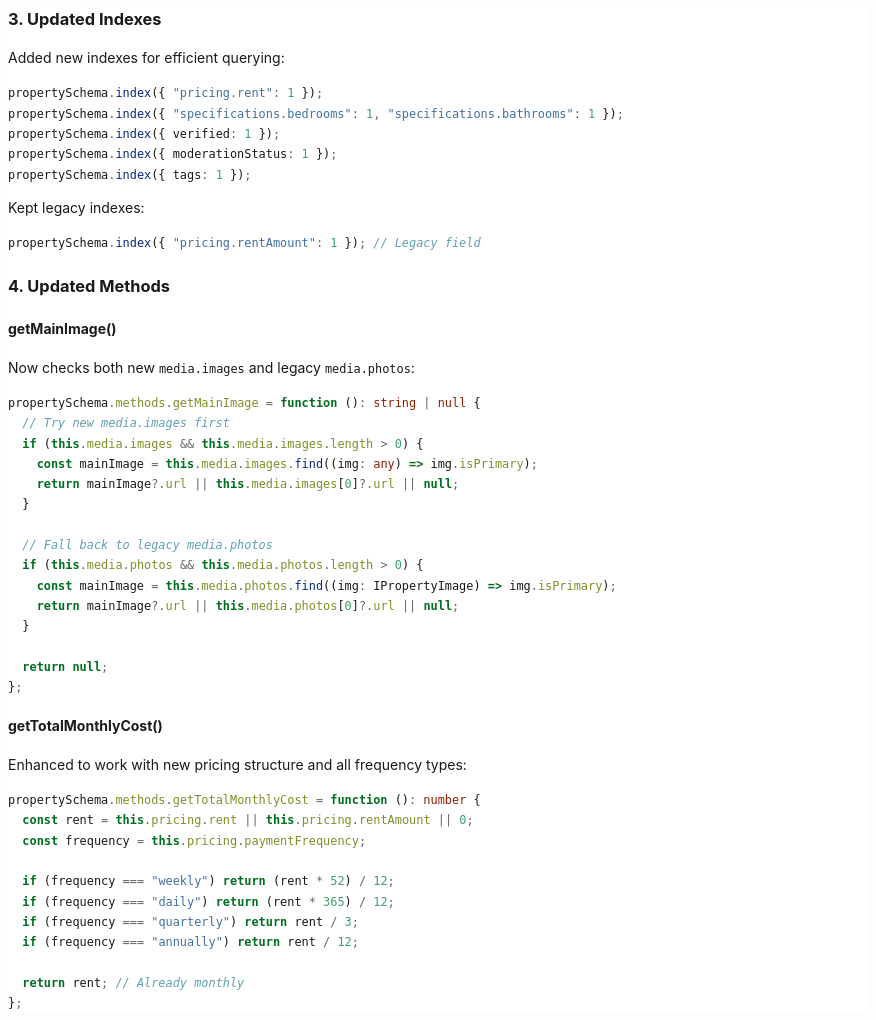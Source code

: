### 3. Updated Indexes

Added new indexes for efficient querying:

```typescript
propertySchema.index({ "pricing.rent": 1 });
propertySchema.index({ "specifications.bedrooms": 1, "specifications.bathrooms": 1 });
propertySchema.index({ verified: 1 });
propertySchema.index({ moderationStatus: 1 });
propertySchema.index({ tags: 1 });
```

Kept legacy indexes:

```typescript
propertySchema.index({ "pricing.rentAmount": 1 }); // Legacy field
```

### 4. Updated Methods

#### getMainImage()

Now checks both new `media.images` and legacy `media.photos`:

```typescript
propertySchema.methods.getMainImage = function (): string | null {
  // Try new media.images first
  if (this.media.images && this.media.images.length > 0) {
    const mainImage = this.media.images.find((img: any) => img.isPrimary);
    return mainImage?.url || this.media.images[0]?.url || null;
  }
  
  // Fall back to legacy media.photos
  if (this.media.photos && this.media.photos.length > 0) {
    const mainImage = this.media.photos.find((img: IPropertyImage) => img.isPrimary);
    return mainImage?.url || this.media.photos[0]?.url || null;
  }

  return null;
};
```

#### getTotalMonthlyCost()

Enhanced to work with new pricing structure and all frequency types:

```typescript
propertySchema.methods.getTotalMonthlyCost = function (): number {
  const rent = this.pricing.rent || this.pricing.rentAmount || 0;
  const frequency = this.pricing.paymentFrequency;
  
  if (frequency === "weekly") return (rent * 52) / 12;
  if (frequency === "daily") return (rent * 365) / 12;
  if (frequency === "quarterly") return rent / 3;
  if (frequency === "annually") return rent / 12;
  
  return rent; // Already monthly
};
```
